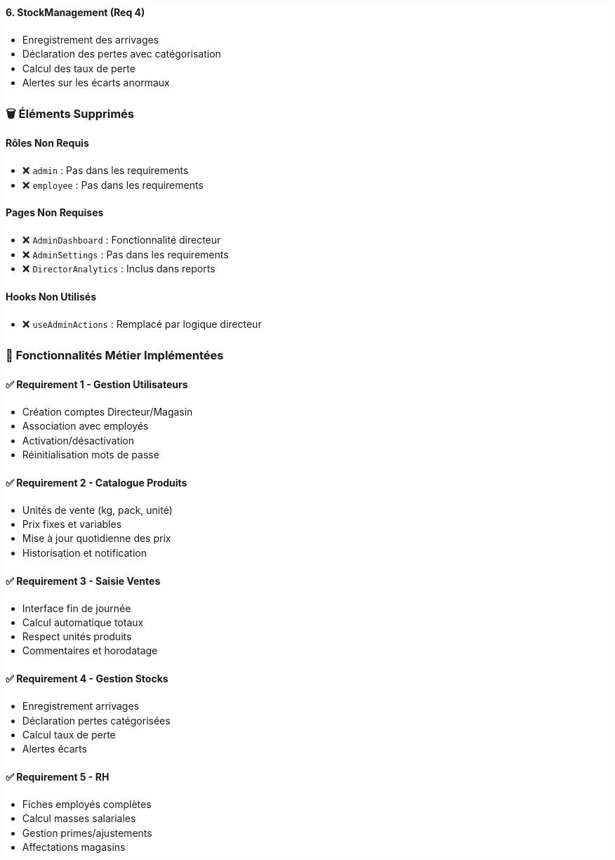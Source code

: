 #### 6. StockManagement (Req 4)
- Enregistrement des arrivages
- Déclaration des pertes avec catégorisation
- Calcul des taux de perte
- Alertes sur les écarts anormaux

### 🗑️ Éléments Supprimés

#### Rôles Non Requis
- ❌ `admin` : Pas dans les requirements
- ❌ `employee` : Pas dans les requirements

#### Pages Non Requises
- ❌ `AdminDashboard` : Fonctionnalité directeur
- ❌ `AdminSettings` : Pas dans les requirements
- ❌ `DirectorAnalytics` : Inclus dans reports

#### Hooks Non Utilisés
- ❌ `useAdminActions` : Remplacé par logique directeur

### 🎯 Fonctionnalités Métier Implémentées

#### ✅ Requirement 1 - Gestion Utilisateurs
- Création comptes Directeur/Magasin
- Association avec employés
- Activation/désactivation
- Réinitialisation mots de passe

#### ✅ Requirement 2 - Catalogue Produits
- Unités de vente (kg, pack, unité)
- Prix fixes et variables
- Mise à jour quotidienne des prix
- Historisation et notification

#### ✅ Requirement 3 - Saisie Ventes
- Interface fin de journée
- Calcul automatique totaux
- Respect unités produits
- Commentaires et horodatage

#### ✅ Requirement 4 - Gestion Stocks
- Enregistrement arrivages
- Déclaration pertes catégorisées
- Calcul taux de perte
- Alertes écarts

#### ✅ Requirement 5 - RH
- Fiches employés complètes
- Calcul masses salariales
- Gestion primes/ajustements
- Affectations magasins
